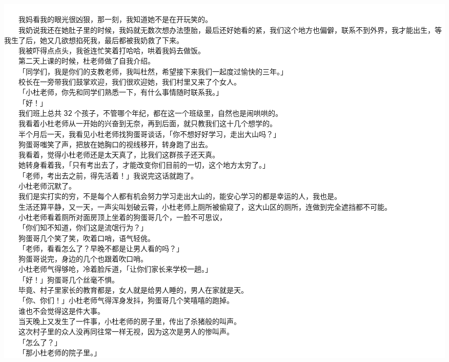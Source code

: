 <br>   
&emsp;&emsp;我妈看我的眼光很凶狠，那一刻，我知道她不是在开玩笑的。  
<br>   
&emsp;&emsp;我奶说我还在她肚子里的时候，我妈就无数次想办法堕胎，最后还好她看的紧，我们这个地方也偏僻，联系不到外界，我才能出生，等我生了后，她又几欲想掐死我，最后都被我奶救了下来。  
<br>   
&emsp;&emsp;我被吓得点点头，我爸连忙笑着打哈哈，哄着我妈去做饭。  
<br>   
&emsp;&emsp;第二天上课的时候，杜老师做了自我介绍。  
<br>   
&emsp;&emsp;「同学们，我是你们的支教老师，我叫杜然，希望接下来我们一起度过愉快的三年。」  
<br>   
&emsp;&emsp;校长在一旁带我们鼓掌欢迎，我们很欢迎她，我们村里又来了个女人。  
<br>   
&emsp;&emsp;「小杜老师，你先和同学们熟悉一下，有什么事情随时联系我。」   
<br>   
&emsp;&emsp;「好！」   
<br>   
&emsp;&emsp;我们班上总共 32 个孩子，不管哪个年纪，都在这一个班级里，自然也是闹哄哄的。  
<br>   
&emsp;&emsp;我看着小杜老师从一开始的兴奋到无奈，再到后面，就只教我们这十几个想学的。  
<br>   
&emsp;&emsp;半个月后一天，我看见小杜老师找狗蛋哥谈话，「你不想好好学习，走出大山吗？」   
<br>   
&emsp;&emsp;狗蛋哥嗤笑了声，把放在她胸口的视线移开，转身跑了出去。  
<br>   
&emsp;&emsp;我看着，觉得小杜老师还是太天真了，比我们这群孩子还天真。  
<br>   
&emsp;&emsp;她转身看着我，「只有考出去了，才能改变你们目前的一切，这个地方太穷了。」  
<br>   
&emsp;&emsp;「老师，考出去之前，得先活着！」我说完这话就跑了。  
<br>   
&emsp;&emsp;小杜老师沉默了。  
<br>   
&emsp;&emsp;我们是实打实的穷，不是每个人都有机会努力学习走出大山的，能安心学习的都是幸运的人，我也是。  
<br>   
&emsp;&emsp;生活还算平静，又一天，一声尖叫划破云霄，小杜老师上厕所被偷窥了，这大山区的厕所，连做到完全遮挡都不可能。  
<br>   
&emsp;&emsp;小杜老师看着厕所对面房顶上坐着的狗蛋哥几个，一脸不可思议，  
<br>   
&emsp;&emsp;「你们知不知道，你们这是流氓行为？」  
<br>   
&emsp;&emsp;狗蛋哥几个笑了笑，吹着口哨，语气轻佻。  
<br>   
&emsp;&emsp;「老师，看看怎么了？早晚不都是让男人看的吗？」  
<br>   
&emsp;&emsp;狗蛋哥说完，身边的几个也跟着吹口哨。  
<br>   
&emsp;&emsp;小杜老师气得够呛，冷着脸斥道，「让你们家长来学校一趟。」  
<br>   
&emsp;&emsp;「好！」狗蛋哥几个丝毫不惧。  
<br>   
&emsp;&emsp;毕竟、村子里家长的教育都是，女人就是给男人睡的，男人在家就是天。  
<br>   
&emsp;&emsp;「你、你们！」小杜老师气得浑身发抖，狗蛋哥几个笑嘻嘻的跑掉。  
<br>   
&emsp;&emsp;谁也不会觉得这是件大事。  
<br>   
&emsp;&emsp;当天晚上又发生了一件事，小杜老师的房子里，传出了杀猪般的叫声。  
<br>   
&emsp;&emsp;这次村子里的众人没再同往常一样无视，因为这次是男人的惨叫声。  
<br>   
&emsp;&emsp;「怎么了？」  
<br>   
&emsp;&emsp;「那小杜老师的院子里。」   